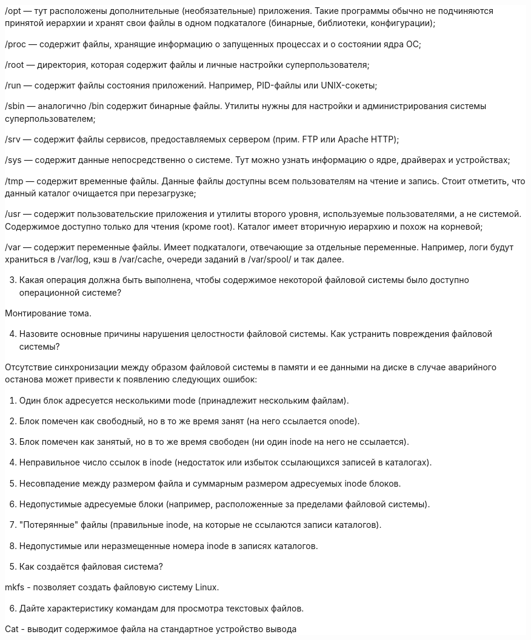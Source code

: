 /opt — тут расположены дополнительные (необязательные) приложения. Такие программы обычно не подчиняются принятой иерархии и хранят свои файлы в одном подкаталоге (бинарные, библиотеки, конфигурации);

/proc — содержит файлы, хранящие информацию о запущенных процессах и о состоянии ядра ОС;

/root — директория, которая содержит файлы и личные настройки суперпользователя;

/run — содержит файлы состояния приложений. Например, PID-файлы или UNIX-сокеты;

/sbin — аналогично /bin содержит бинарные файлы. Утилиты нужны для настройки и администрирования системы суперпользователем;

/srv — содержит файлы сервисов, предоставляемых сервером (прим. FTP или Apache HTTP);

/sys — содержит данные непосредственно о системе. Тут можно узнать информацию о ядре, драйверах и устройствах;

/tmp — содержит временные файлы. Данные файлы доступны всем пользователям на чтение и запись. Стоит отметить, что данный каталог очищается при перезагрузке;

/usr — содержит пользовательские приложения и утилиты второго уровня, используемые пользователями, а не системой. Содержимое доступно только для чтения (кроме root). Каталог имеет вторичную иерархию и похож на корневой;

/var — содержит переменные файлы. Имеет подкаталоги, отвечающие за отдельные переменные. Например, логи будут храниться в /var/log, кэш в /var/cache, очереди заданий в /var/spool/ и так далее.

3. Какая операция должна быть выполнена, чтобы содержимое некоторой файловой
системы было доступно операционной системе?

Монтирование тома.

4. Назовите основные причины нарушения целостности файловой системы. Как устранить повреждения файловой системы?

Отсутствие синхронизации между образом файловой системы в памяти и ее данными на диске в случае аварийного останова может привести к появлению следующих ошибок:

1) Один блок адресуется несколькими mode (принадлежит нескольким файлам).

2) Блок помечен как свободный, но в то же время занят (на него ссылается onode).

3) Блок помечен как занятый, но в то же время свободен (ни один inode на него не ссылается).

4) Неправильное число ссылок в inode (недостаток или избыток ссылающихся записей в каталогах).

5) Несовпадение между размером файла и суммарным размером адресуемых inode блоков.

6) Недопустимые адресуемые блоки (например, расположенные за пределами файловой системы).

7) "Потерянные" файлы (правильные inode, на которые не ссылаются записи каталогов).

8) Недопустимые или неразмещенные номера inode в записях каталогов.

5. Как создаётся файловая система?

mkfs - позволяет создать файловую систему Linux.

6. Дайте характеристику командам для просмотра текстовых файлов.

Cat - выводит содержимое файла на стандартное устройство вывода
